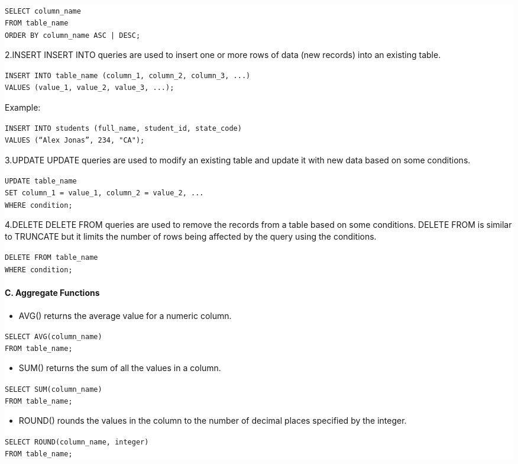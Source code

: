 ```
SELECT column_name
FROM table_name
ORDER BY column_name ASC | DESC;
```

2.INSERT
INSERT INTO queries are used to insert one or more rows of data (new records) into an existing table.

```
INSERT INTO table_name (column_1, column_2, column_3, ...)
VALUES (value_1, value_2, value_3, ...);
```

Example:
```
INSERT INTO students (full_name, student_id, state_code)
VALUES (“Alex Jonas”, 234, "CA");
```

3.UPDATE
UPDATE queries are used to modify an existing table and update it with new data based on some conditions.

```
UPDATE table_name
SET column_1 = value_1, column_2 = value_2, ...
WHERE condition;
```

4.DELETE
DELETE FROM queries are used to remove the records from a table based on some conditions. DELETE FROM is similar to TRUNCATE but it limits the number of rows being affected by the query using the conditions.

```
DELETE FROM table_name
WHERE condition;
```
#### C. Aggregate Functions

- AVG() returns the average value for a numeric column.

```
SELECT AVG(column_name)
FROM table_name;
```

- SUM() returns the sum of all the values in a column.

```
SELECT SUM(column_name)
FROM table_name;
```

- ROUND() rounds the values in the column to the number of decimal places specified by the integer.

```
SELECT ROUND(column_name, integer)
FROM table_name;
```
